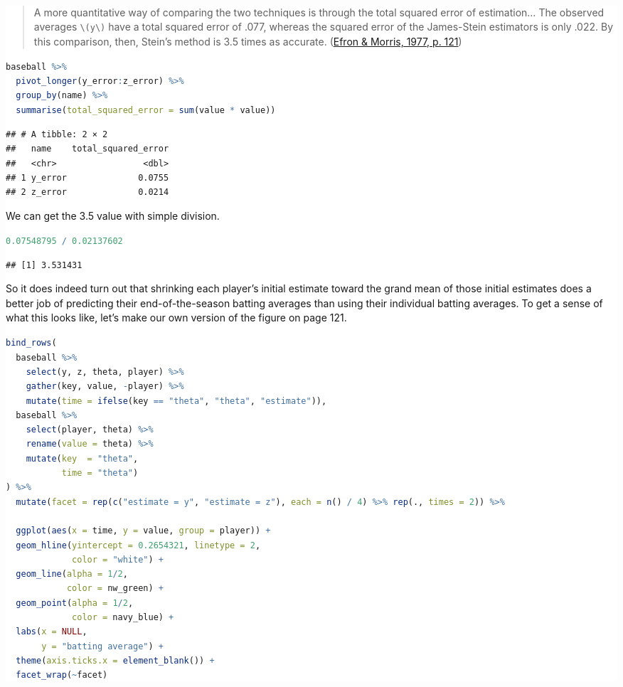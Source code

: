 > A more quantitative way of comparing the two techniques is through the total squared error of estimation… The observed averages `\(y\)` have a total squared error of .077, whereas the squared error of the James-Stein estimators is only .022. By this comparison, then, Stein’s method is 3.5 times as accurate. ([Efron & Morris, 1977, p. 121](#ref-efronSteinParadoxStatistics1977))

``` r
baseball %>% 
  pivot_longer(y_error:z_error) %>% 
  group_by(name) %>% 
  summarise(total_squared_error = sum(value * value))
```

    ## # A tibble: 2 × 2
    ##   name    total_squared_error
    ##   <chr>                 <dbl>
    ## 1 y_error              0.0755
    ## 2 z_error              0.0214

We can get the 3.5 value with simple division.

``` r
0.07548795 / 0.02137602
```

    ## [1] 3.531431

So it does indeed turn out that shrinking each player’s initial estimate toward the grand mean of those initial estimates does a better job of predicting their end-of-the-season batting averages than using their individual batting averages. To get a sense of what this looks like, let’s make our own version of the figure on page 121.

``` r
bind_rows(
  baseball %>% 
    select(y, z, theta, player) %>% 
    gather(key, value, -player) %>% 
    mutate(time = ifelse(key == "theta", "theta", "estimate")),
  baseball %>% 
    select(player, theta) %>% 
    rename(value = theta) %>% 
    mutate(key  = "theta", 
           time = "theta")
) %>% 
  mutate(facet = rep(c("estimate = y", "estimate = z"), each = n() / 4) %>% rep(., times = 2)) %>% 
  
  ggplot(aes(x = time, y = value, group = player)) +
  geom_hline(yintercept = 0.2654321, linetype = 2,
             color = "white") +
  geom_line(alpha = 1/2,
            color = nw_green) +
  geom_point(alpha = 1/2,
             color = navy_blue) +
  labs(x = NULL,
       y = "batting average") +
  theme(axis.ticks.x = element_blank()) +
  facet_wrap(~facet)
```
